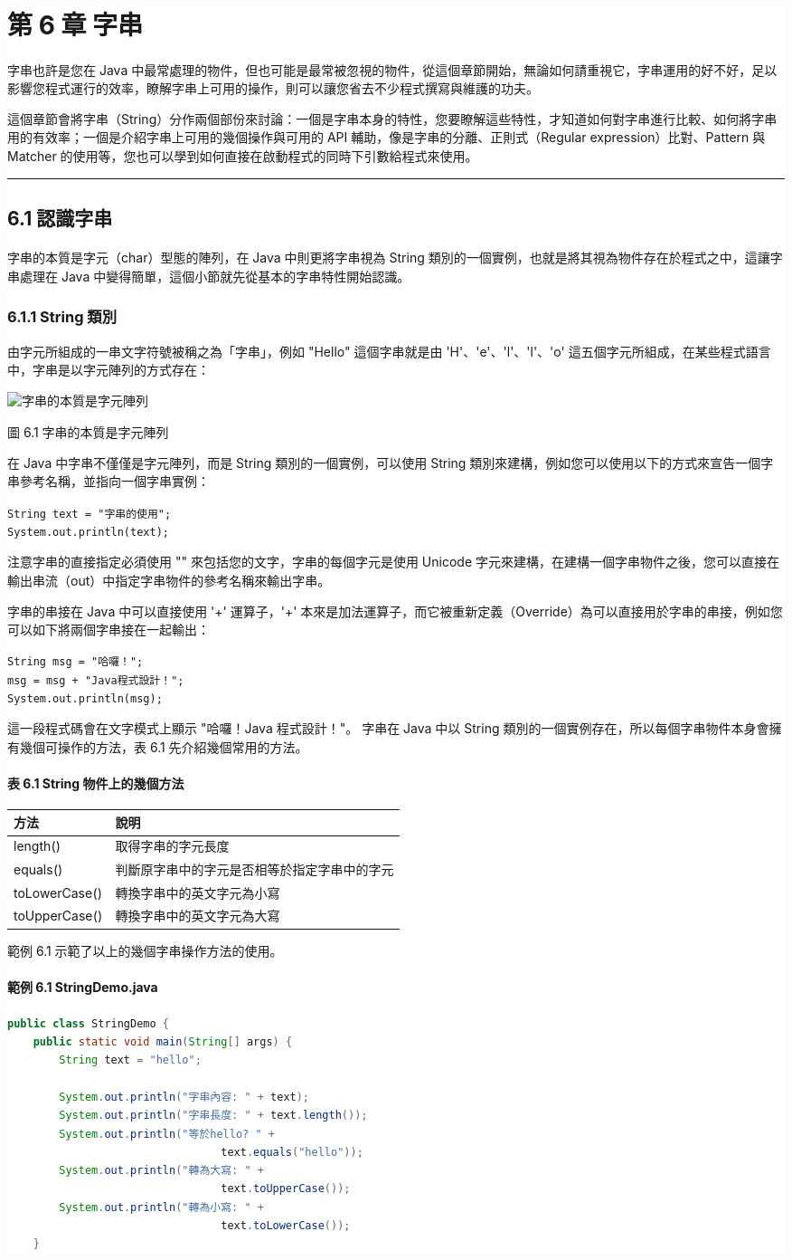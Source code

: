 # 第 6 章 字串

字串也許是您在 Java 中最常處理的物件，但也可能是最常被忽視的物件，從這個章節開始，無論如何請重視它，字串運用的好不好，足以影響您程式運行的效率，瞭解字串上可用的操作，則可以讓您省去不少程式撰寫與維護的功夫。

這個章節會將字串（String）分作兩個部份來討論：一個是字串本身的特性，您要瞭解這些特性，才知道如何對字串進行比較、如何將字串用的有效率；一個是介紹字串上可用的幾個操作與可用的 API 輔助，像是字串的分離、正則式（Regular expression）比對、Pattern 與 Matcher 的使用等，您也可以學到如何直接在啟動程式的同時下引數給程式來使用。

---------

## 6.1 認識字串

字串的本質是字元（char）型態的陣列，在 Java 中則更將字串視為 String 類別的一個實例，也就是將其視為物件存在於程式之中，這讓字串處理在 Java 中變得簡單，這個小節就先從基本的字串特性開始認識。

### 6.1.1 String 類別

由字元所組成的一串文字符號被稱之為「字串」，例如 "Hello" 這個字串就是由 'H'、'e'、'l'、'l'、'o' 這五個字元所組成，在某些程式語言中，字串是以字元陣列的方式存在：

![字串的本質是字元陣列](../images/img06-01.png)

圖 6.1 字串的本質是字元陣列

在 Java 中字串不僅僅是字元陣列，而是 String 類別的一個實例，可以使用 String 類別來建構，例如您可以使用以下的方式來宣告一個字串參考名稱，並指向一個字串實例：

    String text = "字串的使用";
    System.out.println(text);
    
注意字串的直接指定必須使用 "" 來包括您的文字，字串的每個字元是使用 Unicode 字元來建構，在建構一個字串物件之後，您可以直接在輸出串流（out）中指定字串物件的參考名稱來輸出字串。

字串的串接在 Java 中可以直接使用 '+' 運算子，'+'  本來是加法運算子，而它被重新定義（Override）為可以直接用於字串的串接，例如您可以如下將兩個字串接在一起輸出：

    String msg = "哈囉！"; 
    msg = msg + "Java程式設計！"; 
    System.out.println(msg); 
    
這一段程式碼會在文字模式上顯示 "哈囉！Java 程式設計！"。
字串在 Java 中以 String 類別的一個實例存在，所以每個字串物件本身會擁有幾個可操作的方法，表 6.1 先介紹幾個常用的方法。

#### **表 6.1 String 物件上的幾個方法**

| 方法          | 說明
|:--            |:--
| length() 	    | 取得字串的字元長度 
| equals() 	    | 判斷原字串中的字元是否相等於指定字串中的字元 
| toLowerCase() | 轉換字串中的英文字元為小寫 
| toUpperCase() | 轉換字串中的英文字元為大寫 

範例 6.1 示範了以上的幾個字串操作方法的使用。

#### **範例 6.1  StringDemo.java**
```java
public class StringDemo { 
    public static void main(String[] args) { 
        String text = "hello"; 
 
        System.out.println("字串內容: " + text); 
        System.out.println("字串長度: " + text.length()); 
        System.out.println("等於hello? " + 
                                 text.equals("hello")); 
        System.out.println("轉為大寫: " + 
                                 text.toUpperCase()); 
        System.out.println("轉為小寫: " + 
                                 text.toLowerCase()); 
    } 
```